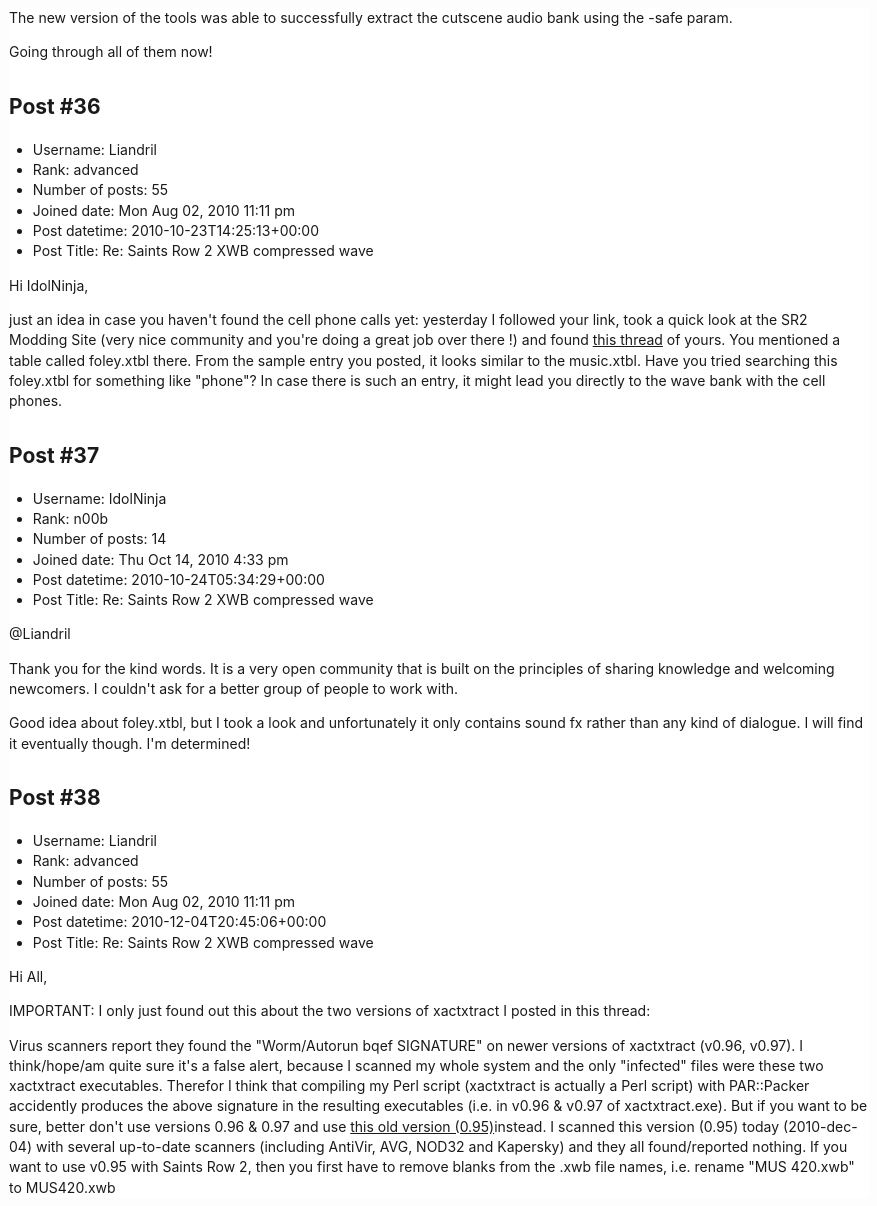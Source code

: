 The new version of the tools was able to successfully extract the cutscene audio bank using the -safe param. 

Going through all of them now!
## Post #36
- Username: Liandril
- Rank: advanced
- Number of posts: 55
- Joined date: Mon Aug 02, 2010 11:11 pm
- Post datetime: 2010-10-23T14:25:13+00:00
- Post Title: Re: Saints Row 2 XWB compressed wave

Hi IdolNinja, 

just an idea in case you haven't found the cell phone calls yet: yesterday I followed your link, took a quick look at the SR2 Modding Site (very nice community and you're doing a great job over there  !) and found [this thread](http://community.saintsrow.com/forums/topic/43067) of yours. You mentioned a table called foley.xtbl there. From the sample entry you posted, it looks similar to the music.xtbl. Have you tried searching this foley.xtbl for something like "phone"? 
 In case there is such an entry, it might lead you directly to the wave bank with the cell phones.
## Post #37
- Username: IdolNinja
- Rank: n00b
- Number of posts: 14
- Joined date: Thu Oct 14, 2010 4:33 pm
- Post datetime: 2010-10-24T05:34:29+00:00
- Post Title: Re: Saints Row 2 XWB compressed wave

@Liandril

Thank you for the kind words. It is a very open community that is built on the principles of sharing knowledge and welcoming newcomers. I couldn't ask for a better group of people to work with. 

Good idea about foley.xtbl, but I took a look and unfortunately it only contains sound fx rather than any kind of dialogue. I will find it eventually though. I'm determined!
## Post #38
- Username: Liandril
- Rank: advanced
- Number of posts: 55
- Joined date: Mon Aug 02, 2010 11:11 pm
- Post datetime: 2010-12-04T20:45:06+00:00
- Post Title: Re: Saints Row 2 XWB compressed wave

Hi All,

IMPORTANT: I only just found out this about the two versions of xactxtract I posted in this thread:

Virus scanners report they found the "Worm/Autorun bqef SIGNATURE" on newer versions of xactxtract (v0.96, v0.97). I think/hope/am quite sure it's a false alert, because I scanned my whole system and the only "infected" files were these two xactxtract executables. Therefor I think that compiling my Perl script (xactxtract is actually a Perl script) with PAR::Packer accidently produces the above signature in the resulting executables (i.e. in v0.96 & v0.97 of xactxtract.exe). But if you want to be sure, better don't use versions 0.96 & 0.97 and use [this old version (0.95)](http://www.file-upload.net/download-3023539/xactxtract-v0.95.zip.html)instead. I scanned this version (0.95) today (2010-dec-04) with several up-to-date scanners (including AntiVir, AVG, NOD32 and Kapersky) and they all found/reported nothing.
If you want to use v0.95 with Saints Row 2, then you first have to remove blanks from the .xwb file names, i.e. rename "MUS 420.xwb" to MUS420.xwb
